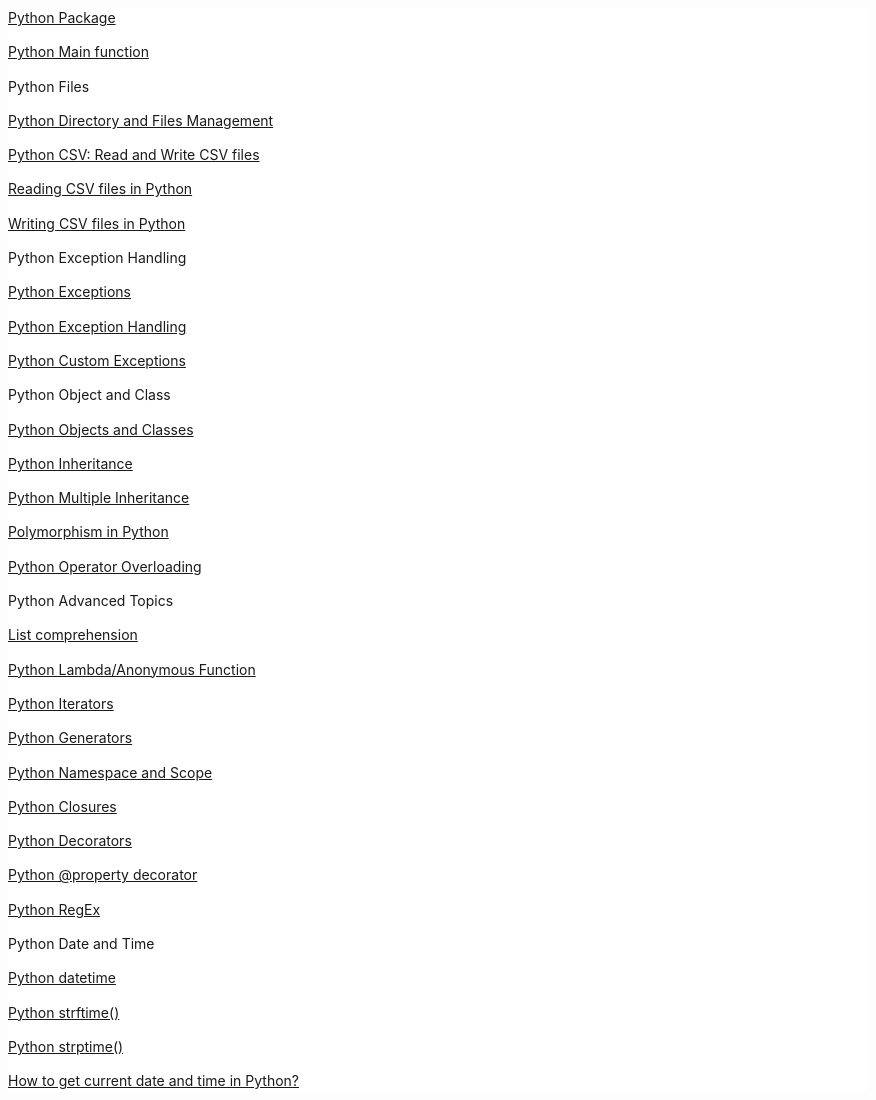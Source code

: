 [Python Package](https://www.programiz.com/python-programming/package)

[Python Main function](https://www.programiz.com/python-programming/main-function)

Python Files

[Python Directory and Files Management](https://www.programiz.com/python-programming/directory)

[Python CSV: Read and Write CSV files](https://www.programiz.com/python-programming/csv)

[Reading CSV files in Python](https://www.programiz.com/python-programming/reading-csv-files)

[Writing CSV files in Python](https://www.programiz.com/python-programming/writing-csv-files)

Python Exception Handling

[Python Exceptions](https://www.programiz.com/python-programming/exceptions)

[Python Exception Handling](https://www.programiz.com/python-programming/exception-handling)

[Python Custom Exceptions](https://www.programiz.com/python-programming/user-defined-exception)

Python Object and Class

[Python Objects and Classes](https://www.programiz.com/python-programming/class)

[Python Inheritance](https://www.programiz.com/python-programming/inheritance)

[Python Multiple Inheritance](https://www.programiz.com/python-programming/multiple-inheritance)

[Polymorphism in Python](https://www.programiz.com/python-programming/polymorphism)

[Python Operator Overloading](https://www.programiz.com/python-programming/operator-overloading)

Python Advanced Topics

[List comprehension](https://www.programiz.com/python-programming/list-comprehension)

[Python Lambda/Anonymous Function](https://www.programiz.com/python-programming/anonymous-function)

[Python Iterators](https://www.programiz.com/python-programming/iterator)

[Python Generators](https://www.programiz.com/python-programming/generator)

[Python Namespace and Scope](https://www.programiz.com/python-programming/namespace)

[Python Closures](https://www.programiz.com/python-programming/closure)

[Python Decorators](https://www.programiz.com/python-programming/decorator)

[Python @property decorator](https://www.programiz.com/python-programming/property)

[Python RegEx](https://www.programiz.com/python-programming/regex)

Python Date and Time

[Python datetime](https://www.programiz.com/python-programming/datetime)

[Python strftime()](https://www.programiz.com/python-programming/datetime/strftime)

[Python strptime()](https://www.programiz.com/python-programming/datetime/strptime)

[How to get current date and time in Python?](https://www.programiz.com/python-programming/datetime/current-datetime)
